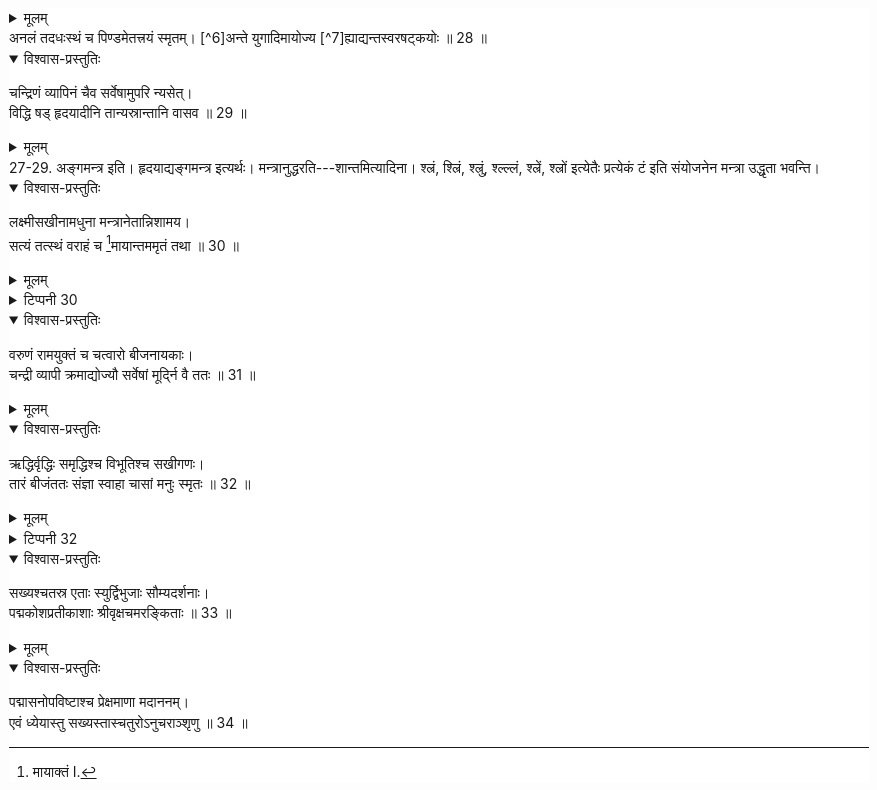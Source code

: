 <details><summary>मूलम्</summary></details>
अनलं तदधःस्थं च पिण्डमेतत्त्रयं स्मृतम्।  
[^6]अन्ते युगादिमायोज्य [^7]ह्याद्यन्तस्वरषट्‌कयोः ॥ 28 ॥  

<details open><summary>विश्वास-प्रस्तुतिः</summary>

चन्द्रिणं व्यापिनं चैव सर्वेषामुपरि न्यसेत्।  
विद्धि षड्‌ हृदयादीनि तान्यस्रान्तानि वासव ॥ 29 ॥
</details>

<details><summary>मूलम्</summary></details>
27-29. अङ्गमन्त्र इति। हृदयाद्यङ्गमन्त्र इत्यर्थः। मन्त्रानुद्धरति---शान्तमित्यादिना। श्ल्रं, श्ल्रिं, श्ल्रुं, श्ल्ल्लं, श्ल्रें, श्ल्रों इत्येतैः प्रत्येकं टं इति संयोजनेन मन्त्रा उद्धृता भवन्ति।  

[^6]: अन्तर्यागादि B. C. 
  

[^7]: हृद्यन्ते B. 
  

<details open><summary>विश्वास-प्रस्तुतिः</summary>

लक्ष्मीसखीनामधुना मन्त्रानेतान्निशामय।  
सत्यं तत्स्थं वराहं च [^8]मायान्तममृतं तथा ॥ 30 ॥
</details>

<details><summary>मूलम्</summary></details>

<details><summary>टिप्पनी 30</summary></details>


[^8]: मायाक्तं I. 
  

<details open><summary>विश्वास-प्रस्तुतिः</summary>

वरुणं रामयुक्तं च चत्वारो बीजनायकाः।  
चन्द्री व्यापी क्रमाद्योज्यौ सर्वेषां मूर्द्नि वै ततः ॥ 31 ॥
</details>

<details><summary>मूलम्</summary></details>


<details open><summary>विश्वास-प्रस्तुतिः</summary>

ऋद्धिर्वृद्धिः समृद्धिश्च विभूतिश्च सखीगणः।  
तारं बीजंततः संज्ञा स्वाहा चासां मनुः स्मृतः ॥ 32 ॥
</details>

<details><summary>मूलम्</summary></details>

<details><summary>टिप्पनी 32</summary></details>


<details open><summary>विश्वास-प्रस्तुतिः</summary>

सख्यश्चतस्र एताः स्युर्द्विभुजाः सौम्यदर्शनाः।  
पद्मकोशप्रतीकाशाः श्रीवृक्षचमरङ्किताः ॥ 33 ॥
</details>

<details><summary>मूलम्</summary></details>


<details open><summary>विश्वास-प्रस्तुतिः</summary>

पद्मासनोपविष्टाश्च प्रेक्षमाणा मदाननम्।  
एवं ध्येयास्तु सख्यस्तास्चतुरोऽनुचराञ्शृणु ॥ 34 ॥
</details>


[^1]: लक्ष्मीः परा शक्तिः F. G. 
[^2]: तत्त्वोदधावस्ति F. I. 
[^3]: मूर्तीः F. 
[^4]: चल I. 
[^5]: निगदतः A. 
[^9]: स्थितः B. I. 
[^10]: रूपादि तच्छृणु A. G. 
[^11]: च B. C. F. 
[^12]: अभयदश्चैव B. C. F. 
[^13]: कान्ति B. F. 
[^14]: मूर्धसु योजयेत् A. G. 
[^15]: नरम् A. B. F. 
[^16]: सिद्धसंयुतम् A.; चेद्धसंज्ञितम् C.; चेन्द्रसंयुतम् F. 
[^17]: C. and G. omit three lines from here.  
[^18]: F. omits this line. 
[^19]: ध्येयाः A. B. 
[^20]: F. omits four quarters from here. 
[^21]: मध्यां C. F. 
[^22]: पद्मं A. 
[^23]: ते च कीर्तिताः B. C. 
[^24]: श्रीपञ्चरात्र A.; श्रीपाञ्चरात्रे B. 